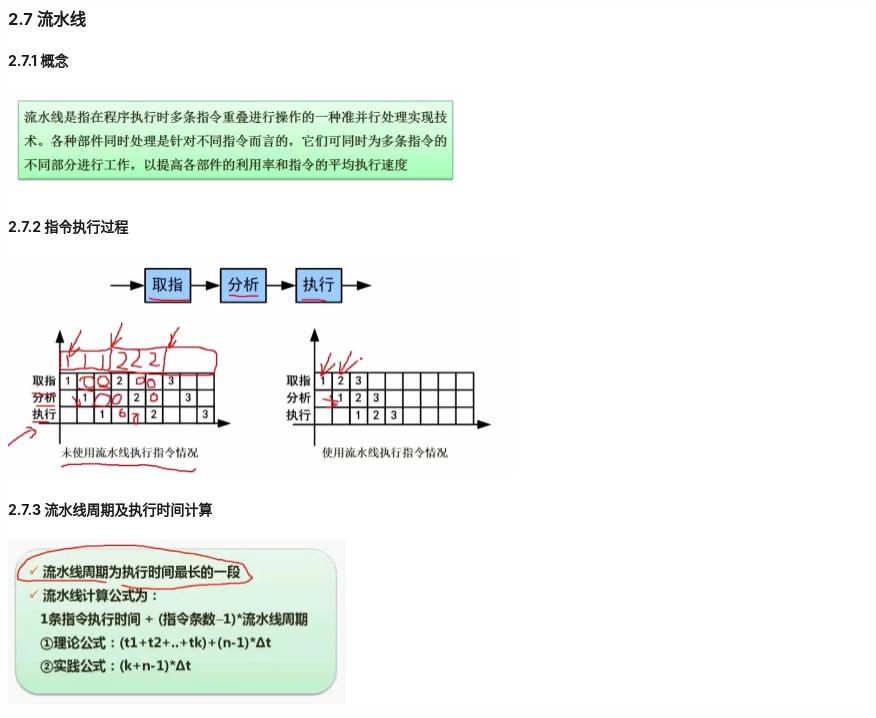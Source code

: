 ### 2.7 流水线

#### 2.7.1 概念

<img src="./img/90de7f0766d775e5f408f3e8b5390e8.png" alt="90de7f0766d775e5f408f3e8b5390e8" style="zoom:50%;" />

#### 2.7.2 指令执行过程

<img src="./img/c4098b89c3904761afa990dcdb02888.png" alt="c4098b89c3904761afa990dcdb02888" style="zoom:50%;" />

#### 2.7.3 流水线周期及执行时间计算

<img src="./img/f2a026daeec9e55244f72aa2a175c79.png" alt="f2a026daeec9e55244f72aa2a175c79" style="zoom:50%;" />
